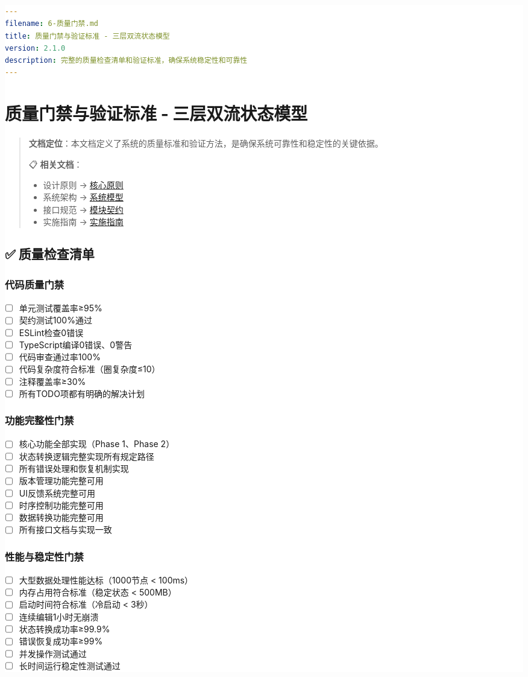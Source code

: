 ```yaml
---
filename: 6-质量门禁.md
title: 质量门禁与验证标准 - 三层双流状态模型
version: 2.1.0
description: 完整的质量检查清单和验证标准，确保系统稳定性和可靠性
---
```

# 质量门禁与验证标准 - 三层双流状态模型

> **文档定位**：本文档定义了系统的质量标准和验证方法，是确保系统可靠性和稳定性的关键依据。
>
> 📋 **相关文档**：
> - 设计原则 → [核心原则](2-核心原则.md) 
> - 系统架构 → [系统模型](3-系统模型.md)
> - 接口规范 → [模块契约](4-模块契约.md)
> - 实施指南 → [实施指南](5-实施指南.md)

## ✅ 质量检查清单

### 代码质量门禁
- [ ] 单元测试覆盖率≥95%
- [ ] 契约测试100%通过
- [ ] ESLint检查0错误
- [ ] TypeScript编译0错误、0警告
- [ ] 代码审查通过率100%
- [ ] 代码复杂度符合标准（圈复杂度≤10）
- [ ] 注释覆盖率≥30%
- [ ] 所有TODO项都有明确的解决计划

### 功能完整性门禁
- [ ] 核心功能全部实现（Phase 1、Phase 2）
- [ ] 状态转换逻辑完整实现所有规定路径
- [ ] 所有错误处理和恢复机制实现
- [ ] 版本管理功能完整可用
- [ ] UI反馈系统完整可用
- [ ] 时序控制功能完整可用
- [ ] 数据转换功能完整可用
- [ ] 所有接口文档与实现一致

### 性能与稳定性门禁
- [ ] 大型数据处理性能达标（1000节点 < 100ms）
- [ ] 内存占用符合标准（稳定状态 < 500MB）
- [ ] 启动时间符合标准（冷启动 < 3秒）
- [ ] 连续编辑1小时无崩溃
- [ ] 状态转换成功率≥99.9%
- [ ] 错误恢复成功率≥99%
- [ ] 并发操作测试通过
- [ ] 长时间运行稳定性测试通过
